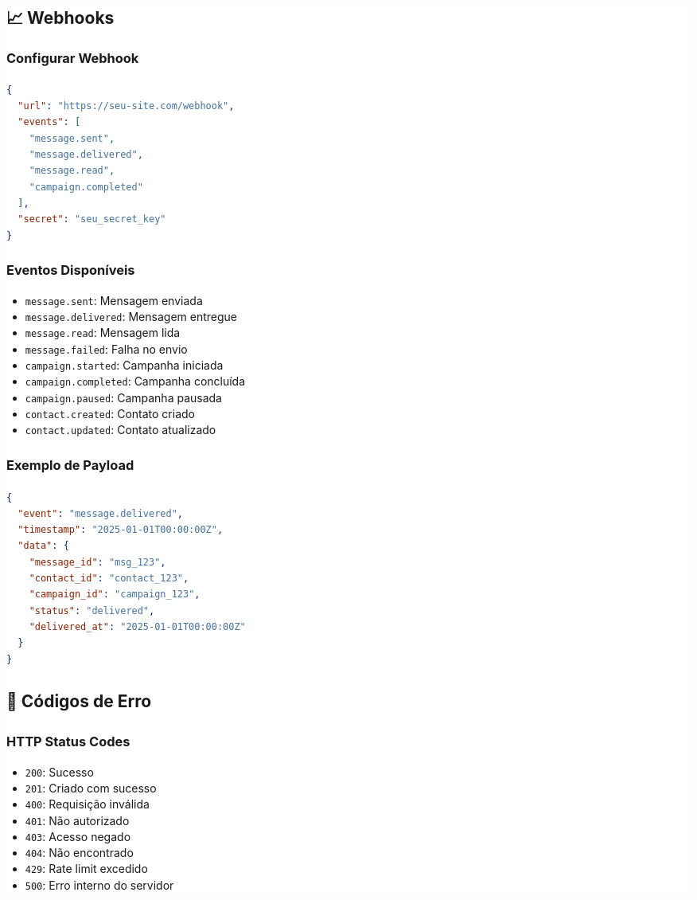 ## 📈 Webhooks

### Configurar Webhook

```json
{
  "url": "https://seu-site.com/webhook",
  "events": [
    "message.sent",
    "message.delivered",
    "message.read",
    "campaign.completed"
  ],
  "secret": "seu_secret_key"
}
```

### Eventos Disponíveis

- `message.sent`: Mensagem enviada
- `message.delivered`: Mensagem entregue
- `message.read`: Mensagem lida
- `message.failed`: Falha no envio
- `campaign.started`: Campanha iniciada
- `campaign.completed`: Campanha concluída
- `campaign.paused`: Campanha pausada
- `contact.created`: Contato criado
- `contact.updated`: Contato atualizado

### Exemplo de Payload

```json
{
  "event": "message.delivered",
  "timestamp": "2025-01-01T00:00:00Z",
  "data": {
    "message_id": "msg_123",
    "contact_id": "contact_123",
    "campaign_id": "campaign_123",
    "status": "delivered",
    "delivered_at": "2025-01-01T00:00:00Z"
  }
}
```

## 🚨 Códigos de Erro

### HTTP Status Codes

- `200`: Sucesso
- `201`: Criado com sucesso
- `400`: Requisição inválida
- `401`: Não autorizado
- `403`: Acesso negado
- `404`: Não encontrado
- `429`: Rate limit excedido
- `500`: Erro interno do servidor
